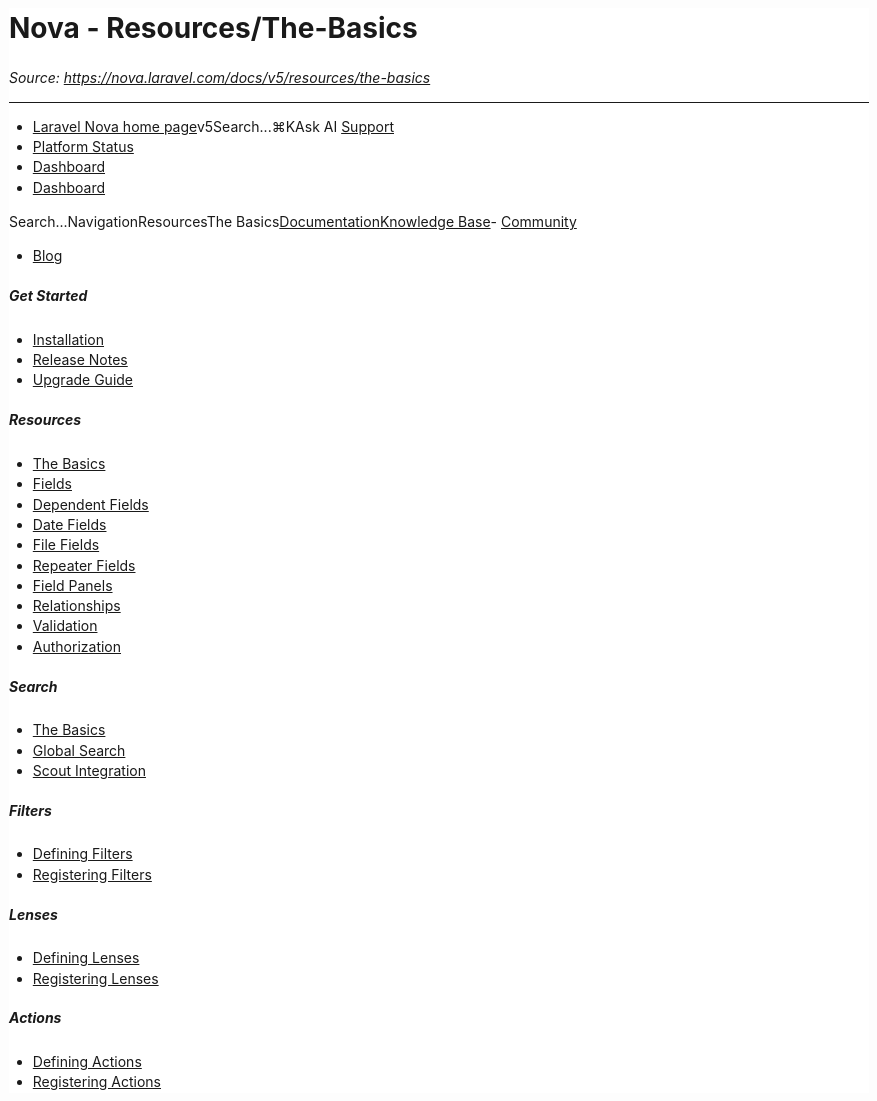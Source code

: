 # Nova - Resources/The-Basics

*Source: https://nova.laravel.com/docs/v5/resources/the-basics*

---

- [Laravel Nova home page](https://nova.laravel.com)v5Search...⌘KAsk AI
[Support](/cdn-cgi/l/email-protection#ed83829b8cad818c9f8c9b8881c38e8280)
- [Platform Status](https://status.laravel.com/)
- [Dashboard](https://nova.laravel.com)
- [Dashboard](https://nova.laravel.com)

Search...NavigationResourcesThe Basics[Documentation](/docs/v5/installation)[Knowledge Base](/docs/kb/support)- [Community](https://discord.com/invite/laravel)
- [Blog](https://blog.laravel.com/nova)
##### Get Started

- [Installation](/docs/v5/installation)
- [Release Notes](/docs/v5/releases)
- [Upgrade Guide](/docs/v5/upgrade)

##### Resources

- [The Basics](/docs/v5/resources/the-basics)
- [Fields](/docs/v5/resources/fields)
- [Dependent Fields](/docs/v5/resources/dependent-fields)
- [Date Fields](/docs/v5/resources/date-fields)
- [File Fields](/docs/v5/resources/file-fields)
- [Repeater Fields](/docs/v5/resources/repeater-fields)
- [Field Panels](/docs/v5/resources/panels)
- [Relationships](/docs/v5/resources/relationships)
- [Validation](/docs/v5/resources/validation)
- [Authorization](/docs/v5/resources/authorization)

##### Search

- [The Basics](/docs/v5/search/the-basics)
- [Global Search](/docs/v5/search/global-search)
- [Scout Integration](/docs/v5/search/scout-integration)

##### Filters

- [Defining Filters](/docs/v5/filters/defining-filters)
- [Registering Filters](/docs/v5/filters/registering-filters)

##### Lenses

- [Defining Lenses](/docs/v5/lenses/defining-lenses)
- [Registering Lenses](/docs/v5/lenses/registering-lenses)

##### Actions

- [Defining Actions](/docs/v5/actions/defining-actions)
- [Registering Actions](/docs/v5/actions/registering-actions)
